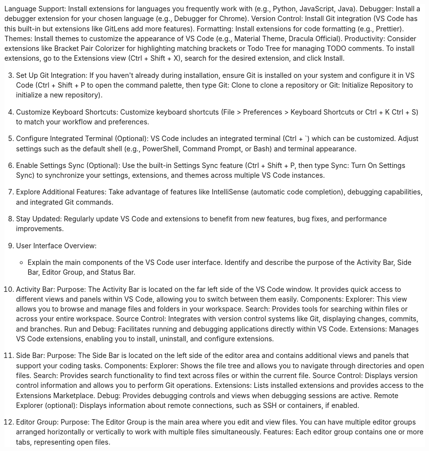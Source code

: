 Language Support: Install extensions for languages you frequently work with (e.g., Python, JavaScript, Java).
Debugger: Install a debugger extension for your chosen language (e.g., Debugger for Chrome).
Version Control: Install Git integration (VS Code has this built-in but extensions like GitLens add more features).
Formatting: Install extensions for code formatting (e.g., Prettier).
Themes: Install themes to customize the appearance of VS Code (e.g., Material Theme, Dracula Official).
Productivity: Consider extensions like Bracket Pair Colorizer for highlighting matching brackets or Todo Tree for managing TODO comments.
To install extensions, go to the Extensions view (Ctrl + Shift + X), search for the desired extension, and click Install.

3. Set Up Git Integration:
If you haven't already during installation, ensure Git is installed on your system and configure it in VS Code (Ctrl + Shift + P to open the command palette, then type Git: Clone to clone a repository or Git: Initialize Repository to initialize a new repository).
4. Customize Keyboard Shortcuts:
Customize keyboard shortcuts (File > Preferences > Keyboard Shortcuts or Ctrl + K Ctrl + S) to match your workflow and preferences.
5. Configure Integrated Terminal (Optional):
VS Code includes an integrated terminal (Ctrl + `) which can be customized. Adjust settings such as the default shell (e.g., PowerShell, Command Prompt, or Bash) and terminal appearance.
6. Enable Settings Sync (Optional):
Use the built-in Settings Sync feature (Ctrl + Shift + P, then type Sync: Turn On Settings Sync) to synchronize your settings, extensions, and themes across multiple VS Code instances.
7. Explore Additional Features:
Take advantage of features like IntelliSense (automatic code completion), debugging capabilities, and integrated Git commands.
8. Stay Updated:
Regularly update VS Code and extensions to benefit from new features, bug fixes, and performance improvements.


3. User Interface Overview:
   - Explain the main components of the VS Code user interface. Identify and describe the purpose of the Activity Bar, Side Bar, Editor Group, and Status Bar.


1. Activity Bar:
Purpose: The Activity Bar is located on the far left side of the VS Code window. It provides quick access to different views and panels within VS Code, allowing you to switch between them easily.
Components:
Explorer: This view allows you to browse and manage files and folders in your workspace.
Search: Provides tools for searching within files or across your entire workspace.
Source Control: Integrates with version control systems like Git, displaying changes, commits, and branches.
Run and Debug: Facilitates running and debugging applications directly within VS Code.
Extensions: Manages VS Code extensions, enabling you to install, uninstall, and configure extensions.
2. Side Bar:
Purpose: The Side Bar is located on the left side of the editor area and contains additional views and panels that support your coding tasks.
Components:
Explorer: Shows the file tree and allows you to navigate through directories and open files.
Search: Provides search functionality to find text across files or within the current file.
Source Control: Displays version control information and allows you to perform Git operations.
Extensions: Lists installed extensions and provides access to the Extensions Marketplace.
Debug: Provides debugging controls and views when debugging sessions are active.
Remote Explorer (optional): Displays information about remote connections, such as SSH or containers, if enabled.
3. Editor Group:
Purpose: The Editor Group is the main area where you edit and view files. You can have multiple editor groups arranged horizontally or vertically to work with multiple files simultaneously.
Features:
Each editor group contains one or more tabs, representing open files.